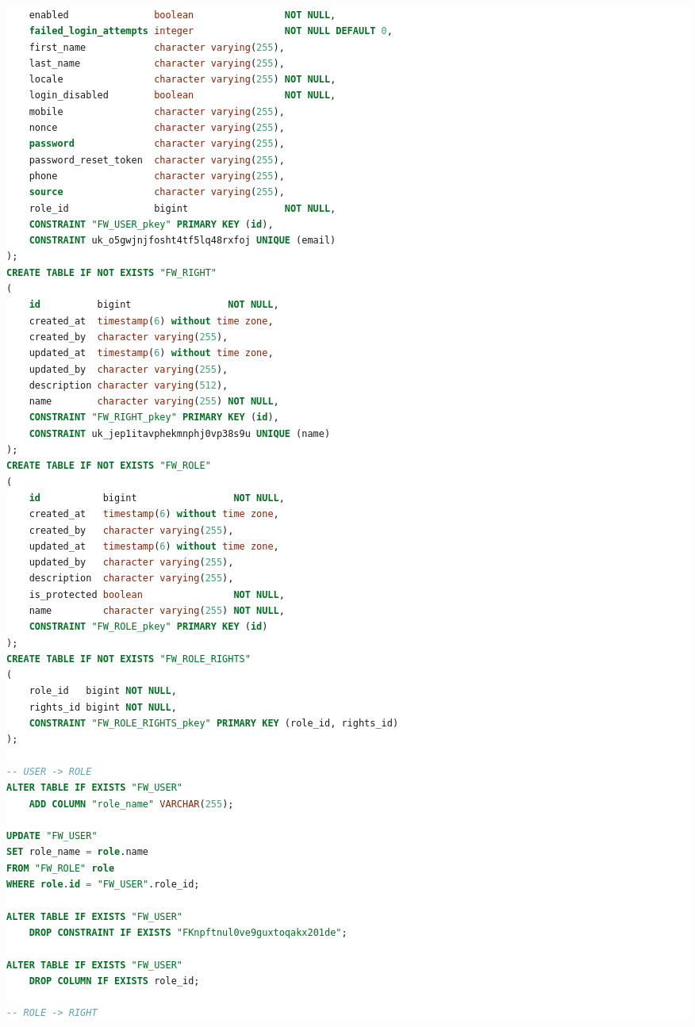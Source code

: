 ```sql
    enabled               boolean                NOT NULL,
    failed_login_attempts integer                NOT NULL DEFAULT 0,
    first_name            character varying(255),
    last_name             character varying(255),
    locale                character varying(255) NOT NULL,
    login_disabled        boolean                NOT NULL,
    mobile                character varying(255),
    nonce                 character varying(255),
    password              character varying(255),
    password_reset_token  character varying(255),
    phone                 character varying(255),
    source                character varying(255),
    role_id               bigint                 NOT NULL,
    CONSTRAINT "FW_USER_pkey" PRIMARY KEY (id),
    CONSTRAINT uk_o5gwjnjfosht4tf5lq48rxfoj UNIQUE (email)
);
CREATE TABLE IF NOT EXISTS "FW_RIGHT"
(
    id          bigint                 NOT NULL,
    created_at  timestamp(6) without time zone,
    created_by  character varying(255),
    updated_at  timestamp(6) without time zone,
    updated_by  character varying(255),
    description character varying(512),
    name        character varying(255) NOT NULL,
    CONSTRAINT "FW_RIGHT_pkey" PRIMARY KEY (id),
    CONSTRAINT uk_jep1itavphekmnphj0vp38s9u UNIQUE (name)
);
CREATE TABLE IF NOT EXISTS "FW_ROLE"
(
    id           bigint                 NOT NULL,
    created_at   timestamp(6) without time zone,
    created_by   character varying(255),
    updated_at   timestamp(6) without time zone,
    updated_by   character varying(255),
    description  character varying(255),
    is_protected boolean                NOT NULL,
    name         character varying(255) NOT NULL,
    CONSTRAINT "FW_ROLE_pkey" PRIMARY KEY (id)
);
CREATE TABLE IF NOT EXISTS "FW_ROLE_RIGHTS"
(
    role_id   bigint NOT NULL,
    rights_id bigint NOT NULL,
    CONSTRAINT "FW_ROLE_RIGHTS_pkey" PRIMARY KEY (role_id, rights_id)
);

-- USER -> ROLE
ALTER TABLE IF EXISTS "FW_USER"
    ADD COLUMN "role_name" VARCHAR(255);

UPDATE "FW_USER"
SET role_name = role.name
FROM "FW_ROLE" role
WHERE role.id = "FW_USER".role_id;

ALTER TABLE IF EXISTS "FW_USER"
    DROP CONSTRAINT IF EXISTS "FKnpftnul0ve9guxtoqakx201de";

ALTER TABLE IF EXISTS "FW_USER"
    DROP COLUMN IF EXISTS role_id;

-- ROLE -> RIGHT
```